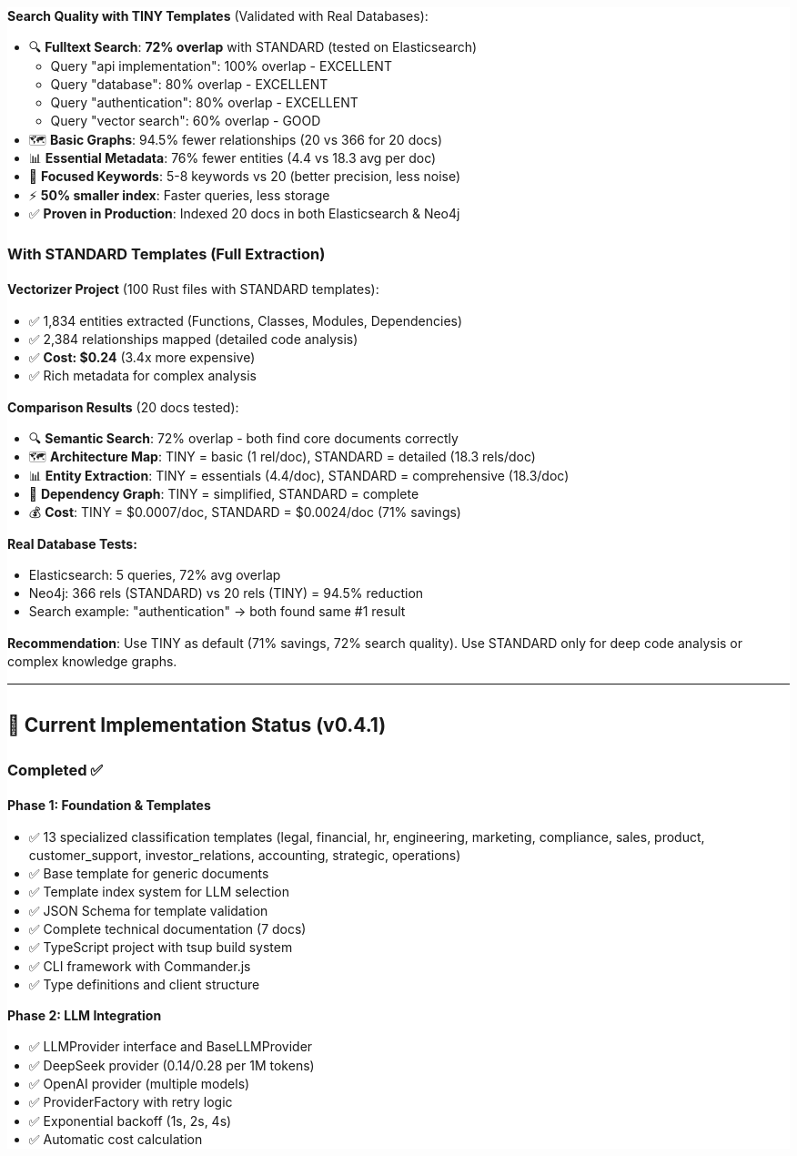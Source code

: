 **Search Quality with TINY Templates** (Validated with Real Databases):
- 🔍 **Fulltext Search**: **72% overlap** with STANDARD (tested on Elasticsearch)
  - Query "api implementation": 100% overlap - EXCELLENT
  - Query "database": 80% overlap - EXCELLENT  
  - Query "authentication": 80% overlap - EXCELLENT
  - Query "vector search": 60% overlap - GOOD
- 🗺️ **Basic Graphs**: 94.5% fewer relationships (20 vs 366 for 20 docs)
- 📊 **Essential Metadata**: 76% fewer entities (4.4 vs 18.3 avg per doc)
- 🔗 **Focused Keywords**: 5-8 keywords vs 20 (better precision, less noise)
- ⚡ **50% smaller index**: Faster queries, less storage
- ✅ **Proven in Production**: Indexed 20 docs in both Elasticsearch & Neo4j

### With STANDARD Templates (Full Extraction)

**Vectorizer Project** (100 Rust files with STANDARD templates):
- ✅ 1,834 entities extracted (Functions, Classes, Modules, Dependencies)
- ✅ 2,384 relationships mapped (detailed code analysis)
- ✅ **Cost: $0.24** (3.4x more expensive)
- ✅ Rich metadata for complex analysis

**Comparison Results** (20 docs tested):
- 🔍 **Semantic Search**: 72% overlap - both find core documents correctly
- 🗺️ **Architecture Map**: TINY = basic (1 rel/doc), STANDARD = detailed (18.3 rels/doc)
- 📊 **Entity Extraction**: TINY = essentials (4.4/doc), STANDARD = comprehensive (18.3/doc)
- 🔗 **Dependency Graph**: TINY = simplified, STANDARD = complete
- 💰 **Cost**: TINY = $0.0007/doc, STANDARD = $0.0024/doc (71% savings)

**Real Database Tests:**
- Elasticsearch: 5 queries, 72% avg overlap
- Neo4j: 366 rels (STANDARD) vs 20 rels (TINY) = 94.5% reduction
- Search example: "authentication" → both found same #1 result

**Recommendation**: Use TINY as default (71% savings, 72% search quality). Use STANDARD only for deep code analysis or complex knowledge graphs.

---

## 🎉 Current Implementation Status (v0.4.1)

### Completed ✅

**Phase 1: Foundation & Templates**
- ✅ 13 specialized classification templates (legal, financial, hr, engineering, marketing, compliance, sales, product, customer_support, investor_relations, accounting, strategic, operations)
- ✅ Base template for generic documents
- ✅ Template index system for LLM selection
- ✅ JSON Schema for template validation
- ✅ Complete technical documentation (7 docs)
- ✅ TypeScript project with tsup build system
- ✅ CLI framework with Commander.js
- ✅ Type definitions and client structure

**Phase 2: LLM Integration**
- ✅ LLMProvider interface and BaseLLMProvider
- ✅ DeepSeek provider ($0.14/$0.28 per 1M tokens)
- ✅ OpenAI provider (multiple models)
- ✅ ProviderFactory with retry logic
- ✅ Exponential backoff (1s, 2s, 4s)
- ✅ Automatic cost calculation
